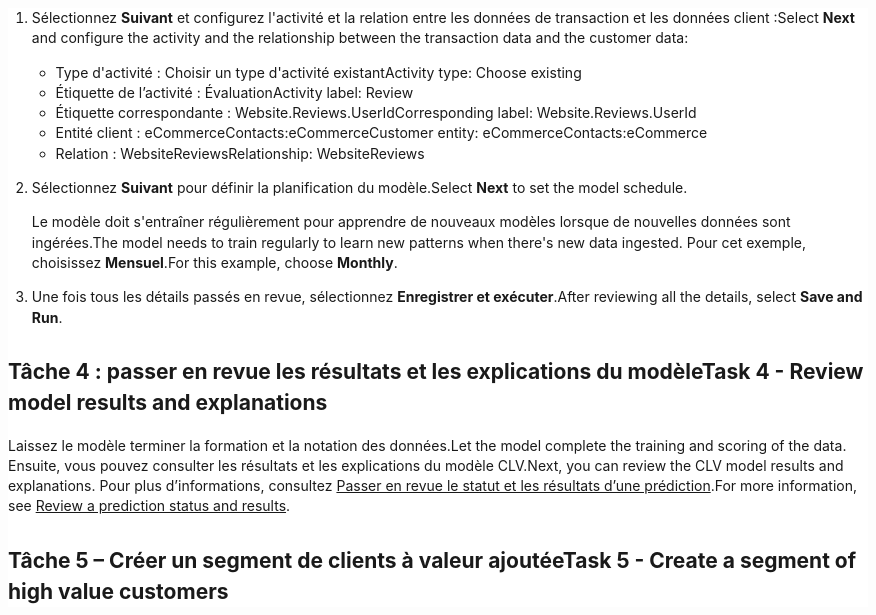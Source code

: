 1. <span data-ttu-id="44499-231">Sélectionnez **Suivant** et configurez l'activité et la relation entre les données de transaction et les données client :</span><span class="sxs-lookup"><span data-stu-id="44499-231">Select **Next** and configure the activity and the relationship between the transaction data and the customer data:</span></span>  
   - <span data-ttu-id="44499-232">Type d'activité : Choisir un type d'activité existant</span><span class="sxs-lookup"><span data-stu-id="44499-232">Activity type: Choose existing</span></span>
   - <span data-ttu-id="44499-233">Étiquette de l’activité : Évaluation</span><span class="sxs-lookup"><span data-stu-id="44499-233">Activity label: Review</span></span>
   - <span data-ttu-id="44499-234">Étiquette correspondante : Website.Reviews.UserId</span><span class="sxs-lookup"><span data-stu-id="44499-234">Corresponding label: Website.Reviews.UserId</span></span>
   - <span data-ttu-id="44499-235">Entité client : eCommerceContacts:eCommerce</span><span class="sxs-lookup"><span data-stu-id="44499-235">Customer entity: eCommerceContacts:eCommerce</span></span>
   - <span data-ttu-id="44499-236">Relation : WebsiteReviews</span><span class="sxs-lookup"><span data-stu-id="44499-236">Relationship: WebsiteReviews</span></span>

1. <span data-ttu-id="44499-237">Sélectionnez **Suivant** pour définir la planification du modèle.</span><span class="sxs-lookup"><span data-stu-id="44499-237">Select **Next** to set the model schedule.</span></span>

   <span data-ttu-id="44499-238">Le modèle doit s'entraîner régulièrement pour apprendre de nouveaux modèles lorsque de nouvelles données sont ingérées.</span><span class="sxs-lookup"><span data-stu-id="44499-238">The model needs to train regularly to learn new patterns when there's new data ingested.</span></span> <span data-ttu-id="44499-239">Pour cet exemple, choisissez **Mensuel**.</span><span class="sxs-lookup"><span data-stu-id="44499-239">For this example, choose **Monthly**.</span></span>

1. <span data-ttu-id="44499-240">Une fois tous les détails passés en revue, sélectionnez **Enregistrer et exécuter**.</span><span class="sxs-lookup"><span data-stu-id="44499-240">After reviewing all the details, select  **Save and Run**.</span></span>

## <a name="task-4---review-model-results-and-explanations"></a><span data-ttu-id="44499-241">Tâche 4 : passer en revue les résultats et les explications du modèle</span><span class="sxs-lookup"><span data-stu-id="44499-241">Task 4 - Review model results and explanations</span></span>

<span data-ttu-id="44499-242">Laissez le modèle terminer la formation et la notation des données.</span><span class="sxs-lookup"><span data-stu-id="44499-242">Let the model complete the training and scoring of the data.</span></span> <span data-ttu-id="44499-243">Ensuite, vous pouvez consulter les résultats et les explications du modèle CLV.</span><span class="sxs-lookup"><span data-stu-id="44499-243">Next, you can review the CLV model results and explanations.</span></span> <span data-ttu-id="44499-244">Pour plus d’informations, consultez [Passer en revue le statut et les résultats d’une prédiction](predict-customer-lifetime-value.md#review-prediction-status-and-results).</span><span class="sxs-lookup"><span data-stu-id="44499-244">For more information, see [Review a prediction status and results](predict-customer-lifetime-value.md#review-prediction-status-and-results).</span></span>

## <a name="task-5---create-a-segment-of-high-value-customers"></a><span data-ttu-id="44499-245">Tâche 5 – Créer un segment de clients à valeur ajoutée</span><span class="sxs-lookup"><span data-stu-id="44499-245">Task 5 - Create a segment of high value customers</span></span>
